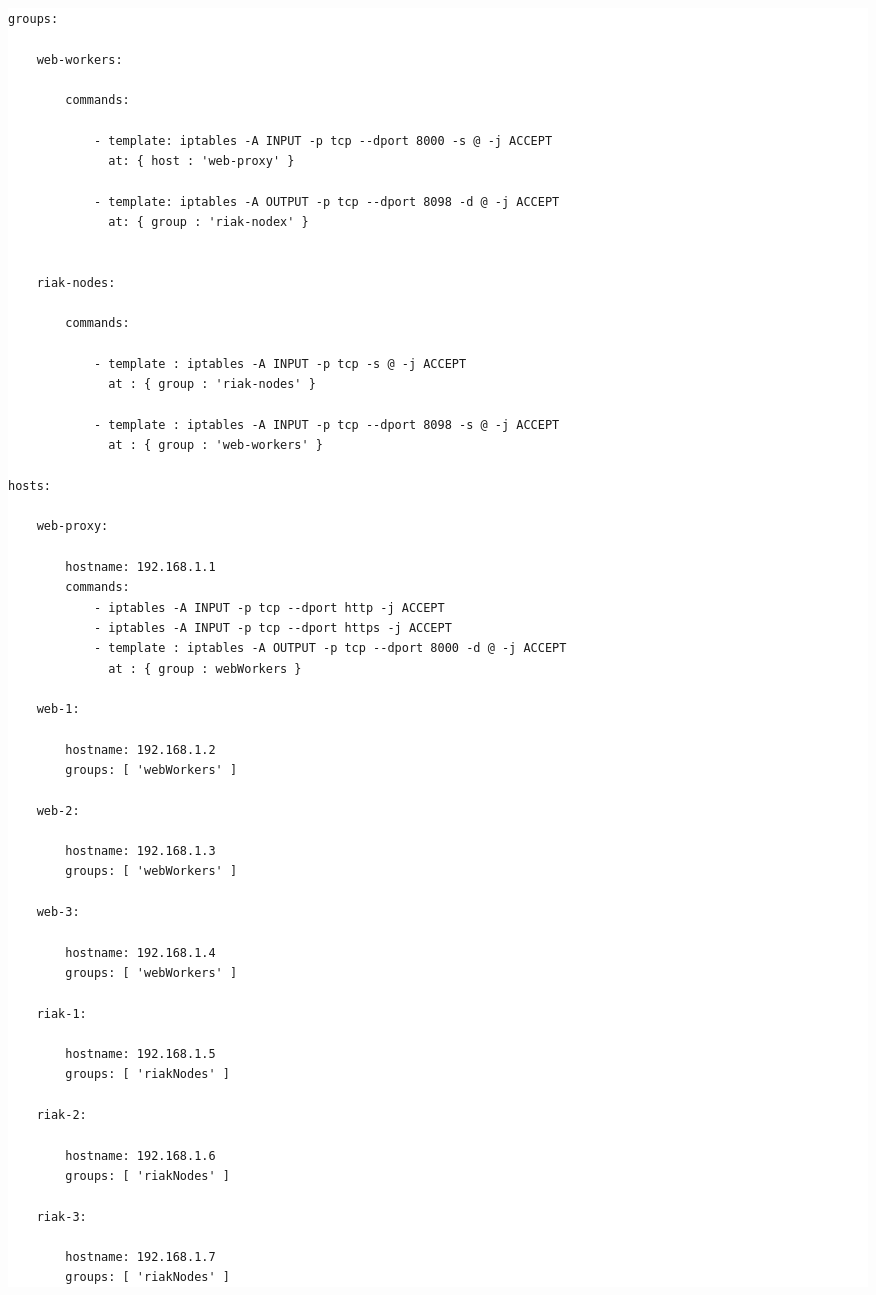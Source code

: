     groups:
    
        web-workers:
        
            commands:
            
                - template: iptables -A INPUT -p tcp --dport 8000 -s @ -j ACCEPT
                  at: { host : 'web-proxy' }
            
                - template: iptables -A OUTPUT -p tcp --dport 8098 -d @ -j ACCEPT
                  at: { group : 'riak-nodex' }
            
            
        riak-nodes:
        
            commands:
            
                - template : iptables -A INPUT -p tcp -s @ -j ACCEPT
                  at : { group : 'riak-nodes' }

                - template : iptables -A INPUT -p tcp --dport 8098 -s @ -j ACCEPT
                  at : { group : 'web-workers' }
              
    hosts:
    
        web-proxy:
        
            hostname: 192.168.1.1
            commands:
                - iptables -A INPUT -p tcp --dport http -j ACCEPT
                - iptables -A INPUT -p tcp --dport https -j ACCEPT
                - template : iptables -A OUTPUT -p tcp --dport 8000 -d @ -j ACCEPT
                  at : { group : webWorkers }

        web-1:

            hostname: 192.168.1.2
            groups: [ 'webWorkers' ]

        web-2:

            hostname: 192.168.1.3
            groups: [ 'webWorkers' ]

        web-3:

            hostname: 192.168.1.4
            groups: [ 'webWorkers' ]
        
        riak-1:
        
            hostname: 192.168.1.5
            groups: [ 'riakNodes' ]

        riak-2:
        
            hostname: 192.168.1.6
            groups: [ 'riakNodes' ]

        riak-3:
        
            hostname: 192.168.1.7
            groups: [ 'riakNodes' ]
